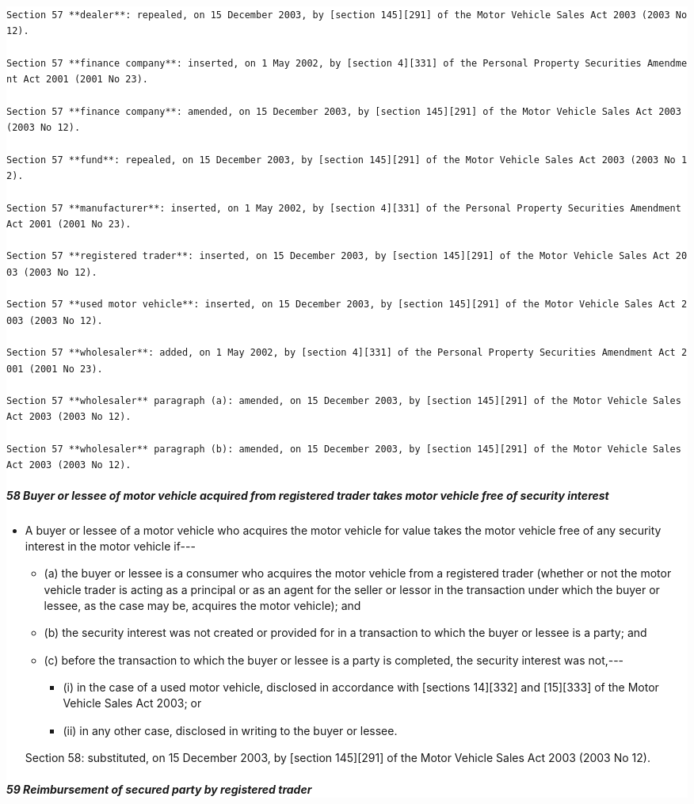     Section 57 **dealer**: repealed, on 15 December 2003, by [section 145][291] of the Motor Vehicle Sales Act 2003 (2003 No 12).
    
    Section 57 **finance company**: inserted, on 1 May 2002, by [section 4][331] of the Personal Property Securities Amendment Act 2001 (2001 No 23).
    
    Section 57 **finance company**: amended, on 15 December 2003, by [section 145][291] of the Motor Vehicle Sales Act 2003 (2003 No 12).
    
    Section 57 **fund**: repealed, on 15 December 2003, by [section 145][291] of the Motor Vehicle Sales Act 2003 (2003 No 12).
    
    Section 57 **manufacturer**: inserted, on 1 May 2002, by [section 4][331] of the Personal Property Securities Amendment Act 2001 (2001 No 23).
    
    Section 57 **registered trader**: inserted, on 15 December 2003, by [section 145][291] of the Motor Vehicle Sales Act 2003 (2003 No 12).
    
    Section 57 **used motor vehicle**: inserted, on 15 December 2003, by [section 145][291] of the Motor Vehicle Sales Act 2003 (2003 No 12).
    
    Section 57 **wholesaler**: added, on 1 May 2002, by [section 4][331] of the Personal Property Securities Amendment Act 2001 (2001 No 23).
    
    Section 57 **wholesaler** paragraph (a): amended, on 15 December 2003, by [section 145][291] of the Motor Vehicle Sales Act 2003 (2003 No 12).
    
    Section 57 **wholesaler** paragraph (b): amended, on 15 December 2003, by [section 145][291] of the Motor Vehicle Sales Act 2003 (2003 No 12).

##### 58 Buyer or lessee of motor vehicle acquired from registered trader takes motor vehicle free of security interest
    
*   A buyer or lessee of a motor vehicle who acquires the motor vehicle for value takes the motor vehicle free of any security interest in the motor vehicle if---
        
    *   (a) the buyer or lessee is a consumer who acquires the motor vehicle from a registered trader (whether or not the motor vehicle trader is acting as a principal or as an agent for the seller or lessor in the transaction under which the buyer or lessee, as the case may be, acquires the motor vehicle); and
    
    *   (b) the security interest was not created or provided for in a transaction to which the buyer or lessee is a party; and
    
    *   (c) before the transaction to which the buyer or lessee is a party is completed, the security interest was not,---
            
        *   (i) in the case of a used motor vehicle, disclosed in accordance with [sections 14][332] and [15][333] of the Motor Vehicle Sales Act 2003; or
        
        *   (ii) in any other case, disclosed in writing to the buyer or lessee.
        
        
    
    Section 58: substituted, on 15 December 2003, by [section 145][291] of the Motor Vehicle Sales Act 2003 (2003 No 12).

##### 59 Reimbursement of secured party by registered trader
    